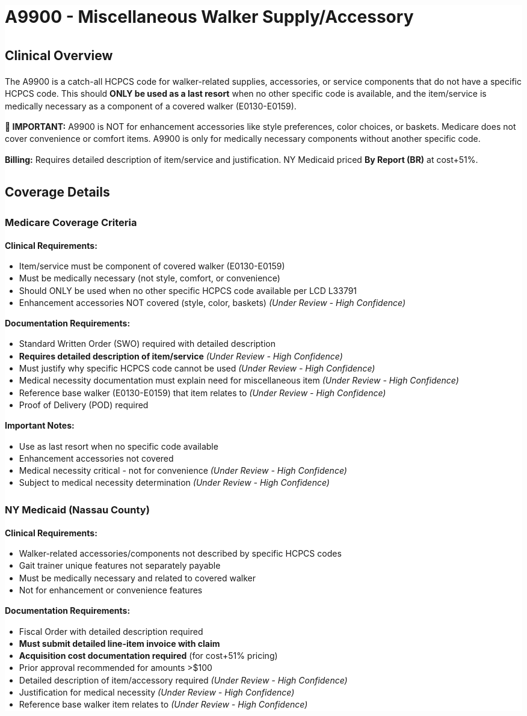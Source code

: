 
# A9900 - Miscellaneous Walker Supply/Accessory

## Clinical Overview

The A9900 is a catch-all HCPCS code for walker-related supplies, accessories, or service components that do not have a specific HCPCS code. This should **ONLY be used as a last resort** when no other specific code is available, and the item/service is medically necessary as a component of a covered walker (E0130-E0159).

**🚨 IMPORTANT:** A9900 is NOT for enhancement accessories like style preferences, color choices, or baskets. Medicare does not cover convenience or comfort items. A9900 is only for medically necessary components without another specific code.

**Billing:** Requires detailed description of item/service and justification. NY Medicaid priced **By Report (BR)** at cost+51%.

## Coverage Details

### Medicare Coverage Criteria

**Clinical Requirements:**
- Item/service must be component of covered walker (E0130-E0159)
- Must be medically necessary (not style, comfort, or convenience)
- Should ONLY be used when no other specific HCPCS code available per LCD L33791
- Enhancement accessories NOT covered (style, color, baskets) *(Under Review - High Confidence)*

**Documentation Requirements:**
- Standard Written Order (SWO) required with detailed description
- **Requires detailed description of item/service** *(Under Review - High Confidence)*
- Must justify why specific HCPCS code cannot be used *(Under Review - High Confidence)*
- Medical necessity documentation must explain need for miscellaneous item *(Under Review - High Confidence)*
- Reference base walker (E0130-E0159) that item relates to *(Under Review - High Confidence)*
- Proof of Delivery (POD) required

**Important Notes:**
- Use as last resort when no specific code available
- Enhancement accessories not covered
- Medical necessity critical - not for convenience *(Under Review - High Confidence)*
- Subject to medical necessity determination *(Under Review - High Confidence)*

### NY Medicaid (Nassau County)

**Clinical Requirements:**
- Walker-related accessories/components not described by specific HCPCS codes
- Gait trainer unique features not separately payable
- Must be medically necessary and related to covered walker
- Not for enhancement or convenience features

**Documentation Requirements:**
- Fiscal Order with detailed description required
- **Must submit detailed line-item invoice with claim**
- **Acquisition cost documentation required** (for cost+51% pricing)
- Prior approval recommended for amounts >$100
- Detailed description of item/accessory required *(Under Review - High Confidence)*
- Justification for medical necessity *(Under Review - High Confidence)*
- Reference base walker item relates to *(Under Review - High Confidence)*

